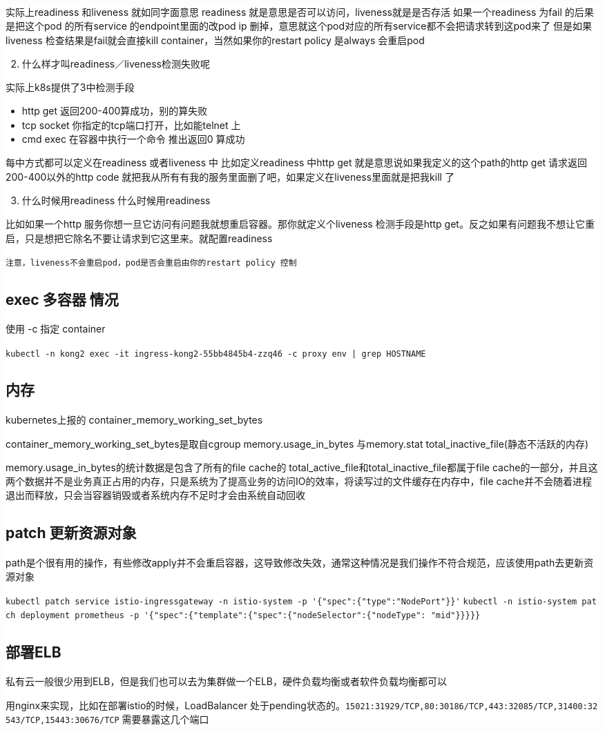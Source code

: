实际上readiness 和liveness 就如同字面意思
readiness 就是意思是否可以访问，liveness就是是否存活
如果一个readiness 为fail 的后果是把这个pod 的所有service 的endpoint里面的改pod ip 删掉，意思就这个pod对应的所有service都不会把请求转到这pod来了
但是如果liveness 检查结果是fail就会直接kill container，当然如果你的restart policy 是always 会重启pod

2. 什么样才叫readiness／liveness检测失败呢

实际上k8s提供了3中检测手段

- http get 返回200-400算成功，别的算失败
- tcp socket 你指定的tcp端口打开，比如能telnet 上
- cmd exec 在容器中执行一个命令 推出返回0 算成功

每中方式都可以定义在readiness 或者liveness 中
比如定义readiness 中http get 就是意思说如果我定义的这个path的http get 请求返回200-400以外的http code 就把我从所有有我的服务里面删了吧，如果定义在liveness里面就是把我kill 了

3. 什么时候用readiness 什么时候用readiness

比如如果一个http 服务你想一旦它访问有问题我就想重启容器。那你就定义个liveness 检测手段是http get。反之如果有问题我不想让它重启，只是想把它除名不要让请求到它这里来。就配置readiness

`注意，liveness不会重启pod，pod是否会重启由你的restart policy 控制`

## exec 多容器 情况

使用 -c 指定 container

`kubectl -n kong2 exec -it ingress-kong2-55bb4845b4-zzq46 -c proxy env | grep HOSTNAME`

## 内存

kubernetes上报的
container_memory_working_set_bytes

container_memory_working_set_bytes是取自cgroup memory.usage_in_bytes 与memory.stat total_inactive_file(静态不活跃的内存)

memory.usage_in_bytes的统计数据是包含了所有的file cache的
total_active_file和total_inactive_file都属于file cache的一部分，并且这两个数据并不是业务真正占用的内存，只是系统为了提高业务的访问IO的效率，将读写过的文件缓存在内存中，file cache并不会随着进程退出而释放，只会当容器销毁或者系统内存不足时才会由系统自动回收

## patch 更新资源对象

path是个很有用的操作，有些修改apply并不会重启容器，这导致修改失效，通常这种情况是我们操作不符合规范，应该使用path去更新资源对象

`kubectl patch service istio-ingressgateway -n istio-system -p '{"spec":{"type":"NodePort"}}'`
`kubectl -n istio-system patch deployment prometheus -p '{"spec":{"template":{"spec":{"nodeSelector":{"nodeType": "mid"}}}}}`

## 部署ELB

私有云一般很少用到ELB，但是我们也可以去为集群做一个ELB，硬件负载均衡或者软件负载均衡都可以

用nginx来实现，比如在部署istio的时候，LoadBalancer 处于pending状态的。`15021:31929/TCP,80:30186/TCP,443:32085/TCP,31400:32543/TCP,15443:30676/TCP` 需要暴露这几个端口
